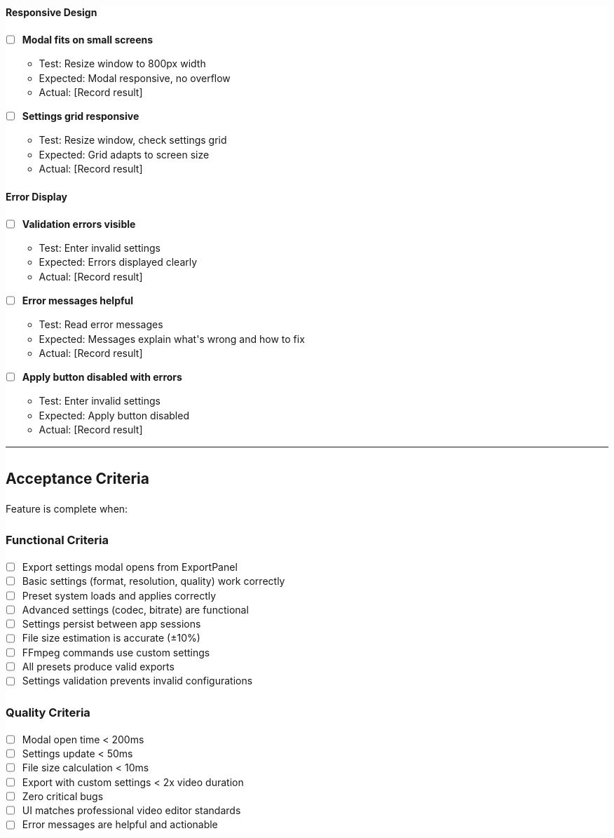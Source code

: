 #### Responsive Design
- [ ] **Modal fits on small screens**
  - Test: Resize window to 800px width
  - Expected: Modal responsive, no overflow
  - Actual: [Record result]

- [ ] **Settings grid responsive**
  - Test: Resize window, check settings grid
  - Expected: Grid adapts to screen size
  - Actual: [Record result]

#### Error Display
- [ ] **Validation errors visible**
  - Test: Enter invalid settings
  - Expected: Errors displayed clearly
  - Actual: [Record result]

- [ ] **Error messages helpful**
  - Test: Read error messages
  - Expected: Messages explain what's wrong and how to fix
  - Actual: [Record result]

- [ ] **Apply button disabled with errors**
  - Test: Enter invalid settings
  - Expected: Apply button disabled
  - Actual: [Record result]

---

## Acceptance Criteria

Feature is complete when:

### Functional Criteria
- [ ] Export settings modal opens from ExportPanel
- [ ] Basic settings (format, resolution, quality) work correctly
- [ ] Preset system loads and applies correctly
- [ ] Advanced settings (codec, bitrate) are functional
- [ ] Settings persist between app sessions
- [ ] File size estimation is accurate (±10%)
- [ ] FFmpeg commands use custom settings
- [ ] All presets produce valid exports
- [ ] Settings validation prevents invalid configurations

### Quality Criteria
- [ ] Modal open time < 200ms
- [ ] Settings update < 50ms
- [ ] File size calculation < 10ms
- [ ] Export with custom settings < 2x video duration
- [ ] Zero critical bugs
- [ ] UI matches professional video editor standards
- [ ] Error messages are helpful and actionable
